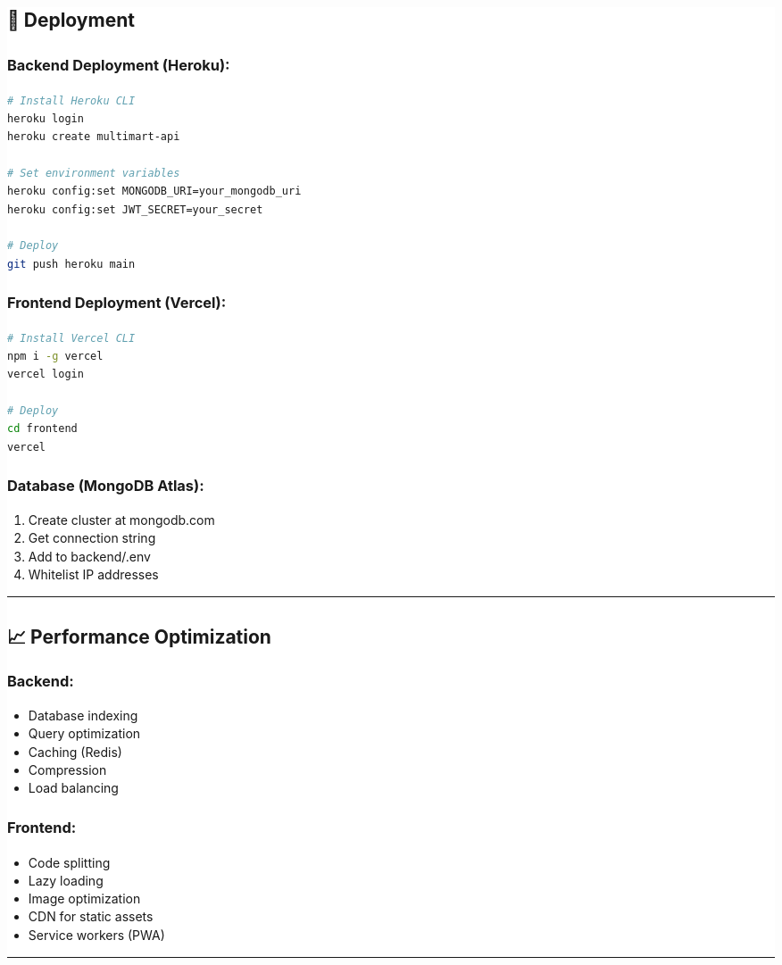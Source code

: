 
## 🚀 Deployment

### Backend Deployment (Heroku):
```bash
# Install Heroku CLI
heroku login
heroku create multimart-api

# Set environment variables
heroku config:set MONGODB_URI=your_mongodb_uri
heroku config:set JWT_SECRET=your_secret

# Deploy
git push heroku main
```

### Frontend Deployment (Vercel):
```bash
# Install Vercel CLI
npm i -g vercel
vercel login

# Deploy
cd frontend
vercel
```

### Database (MongoDB Atlas):
1. Create cluster at mongodb.com
2. Get connection string
3. Add to backend/.env
4. Whitelist IP addresses

---

## 📈 Performance Optimization

### Backend:
- Database indexing
- Query optimization
- Caching (Redis)
- Compression
- Load balancing

### Frontend:
- Code splitting
- Lazy loading
- Image optimization
- CDN for static assets
- Service workers (PWA)

---